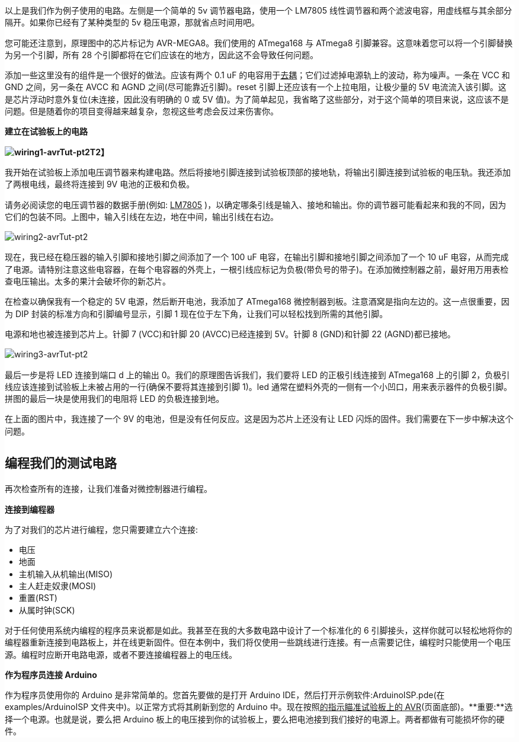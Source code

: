 以上是我们作为例子使用的电路。左侧是一个简单的 5v 调节器电路，使用一个 LM7805 线性调节器和两个滤波电容，用虚线框与其余部分隔开。如果你已经有了某种类型的 5v 稳压电源，那就省点时间用吧。

您可能还注意到，原理图中的芯片标记为 AVR-MEGA8。我们使用的 ATmega168 与 ATmega8 引脚兼容。这意味着您可以将一个引脚替换为另一个引脚，所有 28 个引脚都将在它们应该在的地方，因此这不会导致任何问题。

添加一些这里没有的组件是一个很好的做法。应该有两个 0.1 uF 的电容用于[去耦](http://en.wikipedia.org/wiki/Decoupling#Electronics)；它们过滤掉电源轨上的波动，称为噪声。一条在 VCC 和 GND 之间，另一条在 AVCC 和 AGND 之间(尽可能靠近引脚)。reset 引脚上还应该有一个上拉电阻，让极少量的 5V 电流流入该引脚。这是芯片浮动时意外复位(未连接，因此没有明确的 0 或 5V 值)。为了简单起见，我省略了这些部分，对于这个简单的项目来说，这应该不是问题。但是随着你的项目变得越来越复杂，忽视这些考虑会反过来伤害你。

**建立在试验板上的电路**

**![](../Images/5aa7b2d122557b5a03a608529b14a9d6.png "wiring1-avrTut-pt2")T2】**

我开始在试验板上添加电压调节器来构建电路。然后将接地引脚连接到试验板顶部的接地轨，将输出引脚连接到试验板的电压轨。我还添加了两根电线，最终将连接到 9V 电池的正极和负极。

请务必阅读您的电压调节器的数据手册(例如: [LM7805](http://www.fairchildsemi.com/ds/LM/LM7805.pdf) )，以确定哪条引线是输入、接地和输出。你的调节器可能看起来和我的不同，因为它们的包装不同。上图中，输入引线在左边，地在中间，输出引线在右边。

![](../Images/920408f610f2162bfd34c8252da5b120.png "wiring2-avrTut-pt2")

现在，我已经在稳压器的输入引脚和接地引脚之间添加了一个 100 uF 电容，在输出引脚和接地引脚之间添加了一个 10 uF 电容，从而完成了电源。请特别注意这些电容器，在每个电容器的外壳上，一根引线应标记为负极(带负号的带子)。在添加微控制器之前，最好用万用表检查电压输出。太多的果汁会破坏你的新芯片。

在检查以确保我有一个稳定的 5V 电源，然后断开电池，我添加了 ATmega168 微控制器到板。注意酒窝是指向左边的。这一点很重要，因为 DIP 封装的标准方向和引脚编号显示，引脚 1 现在位于左下角，让我们可以轻松找到所需的其他引脚。

电源和地也被连接到芯片上。针脚 7 (VCC)和针脚 20 (AVCC)已经连接到 5V。针脚 8 (GND)和针脚 22 (AGND)都已接地。

![](../Images/60aad27fa9d8044f69e8acc9d2c0e0e1.png "wiring3-avrTut-pt2")

最后一步是将 LED 连接到端口 d 上的输出 0。我们的原理图告诉我们，我们要将 LED 的正极引线连接到 ATmega168 上的引脚 2，负极引线应该连接到试验板上未被占用的一行(确保不要将其连接到引脚 1)。led 通常在塑料外壳的一侧有一个小凹口，用来表示器件的负极引脚。拼图的最后一块是使用我们的电阻将 LED 的负极连接到地。

在上面的图片中，我连接了一个 9V 的电池，但是没有任何反应。这是因为芯片上还没有让 LED 闪烁的固件。我们需要在下一步中解决这个问题。

## **编程我们的测试电路**

再次检查所有的连接，让我们准备对微控制器进行编程。

**连接到编程器**

为了对我们的芯片进行编程，您只需要建立六个连接:

*   电压
*   地面
*   主机输入从机输出(MISO)
*   主人赶走奴隶(MOSI)
*   重置(RST)
*   从属时钟(SCK)

对于任何使用系统内编程的程序员来说都是如此。我甚至在我的大多数电路中设计了一个标准化的 6 引脚接头，这样你就可以轻松地将你的编程器重新连接到电路板上，并在线更新固件。但在本例中，我们将仅使用一些跳线进行连接。有一点需要记住，编程时只能使用一个电压源。编程时应断开电路电源，或者不要连接编程器上的电压线。

**作为程序员连接 Arduino**

作为程序员使用你的 Arduino 是非常简单的。您首先要做的是打开 Arduino IDE，然后打开示例软件:ArduinoISP.pde(在 examples/ArduinoISP 文件夹中)。以正常方式将其刷新到您的 Arduino 中。现在按照[的指示瞄准试验板上的 AVR](http://arduino.cc/en/Tutorial/ArduinoISP)(页面底部)。**重要:**选择一个电源。也就是说，要么把 Arduino 板上的电压接到你的试验板上，要么把电池接到我们接好的电源上。两者都做有可能损坏你的硬件。
